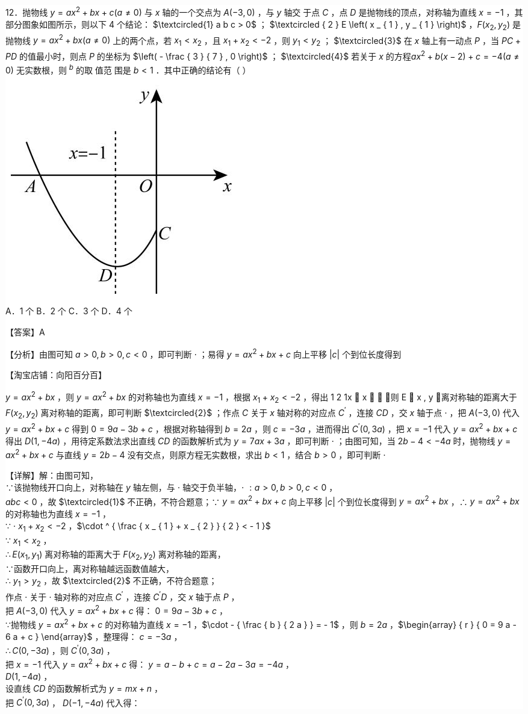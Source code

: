 12．抛物线 $y = a x ^ { 2 } + b x + c \left( a \neq 0 \right)$ 与 $x$ 轴的一个交点为 $A \left( - 3 , 0 \right)$ ，与 $y$ 轴交 于点 $C$ ，点 $D$ 是抛物线的顶点，对称轴为直线 $x = - 1$ ，其部分图象如图所示，则以下 4 个结论： $\textcircled{1} a b c > 0$ ； $\textcircled { 2 } E \left( x _ { 1 } , y _ { 1 } \right)$ ，$F \left( x _ { 2 } , y _ { 2 } \right)$ 是抛物线 $y = a x ^ { 2 } + b x { \bigl ( } a \neq 0 { \bigr ) }$ 上的两个点，若 $x _ { 1 } < x _ { 2 }$ ，且 $x _ { 1 } + x _ { 2 } < - 2$ ，则 $y _ { 1 } < y _ { 2 }$ ； $\textcircled{3}$ 在 $x$ 轴上有一动点 $P$ ，当 $P C + P D$ 的值最小时，则点 $P$ 的坐标为 $\left( - \frac { 3 } { 7 } , 0 \right)$ ； $\textcircled{4}$ 若关于 $x$ 的方程$a x ^ { 2 } + b \left( x - 2 \right) + c = - 4 { \bigl ( } a \neq 0 { \bigr ) }$ 无实数根，则 $^ { b }$ 的取 值范 围是 $b < 1$ ．其中正确的结论有（ ）

![](images/64853416950fbb0c8df9fd34ba9dc56de17ae1f068cb923ac34f5a3137c502cf.jpg)

A．1 个 B．2 个 C．3 个 D．4 个

【答案】A

【分析】由图可知 $a > 0 , b > 0 , c < 0$ ，即可判断 $\cdot$ ；易得 $y = a x ^ { 2 } + b x + c$ 向上平移 $| c |$ 个到位长度得到

【淘宝店铺：向阳百分百】

$y = a x ^ { 2 } + b x$ ，则 $y = a x ^ { 2 } + b x$ 的对称轴也为直线 $x = - 1$ ，根据 $x _ { 1 } + x _ { 2 } < - 2$ ，得出 1 2 1x  x   ，则 E  x , y 离对称轴的距离大于 $F \left( x _ { 2 } , y _ { 2 } \right)$ 离对称轴的距离，即可判断 $\textcircled{2}$ ；作点 $C$ 关于 $x$ 轴对称的对应点 $C ^ { \prime }$ ，连接 $C D$ ，交 $x$ 轴于点 $\cdot$ ，把 $A \left( - 3 , 0 \right)$ 代入 $y = a x ^ { 2 } + b x + c$ 得到 $0 = 9 a - 3 b + c$ ，根据对称轴得到 $b = 2 a$ ，则 $c = - 3 a$ ，进而得出 $C ^ { \prime } ( 0 , 3 a )$ ，把 $x { = } - 1$ 代入 $y = a x ^ { 2 } + b x + c$ 得出 $D \left( 1 , - 4 a \right)$ ，用待定系数法求出直线 $C D$ 的函数解析式为 $y = 7 a x + 3 a$ ，即可判断 $\cdot$ ；由图可知，当 $2 b - 4 < - 4 a$ 时，抛物线 $y = a x ^ { 2 } + b x + c$ 与直线 $y = 2 b - 4$ 没有交点，则原方程无实数根，求出 $b < 1$ ，结合 $b > 0$ ，即可判断 $\cdot$

【详解】解：由图可知，  
∵该抛物线开口向上，对称轴在 $y$ 轴左侧，与 $\cdot$ 轴交于负半轴，$\cdot \ : a > 0 , b > 0 , c < 0$ ，  
$a b c { < } 0$ ，故 $\textcircled{1}$ 不正确，不符合题意；∵ $y = a x ^ { 2 } + b x + c$ 向上平移 $| c |$ 个到位长度得到 $y = a x ^ { 2 } + b x$ ，∴ $y = a x ^ { 2 } + b x$ 的对称轴也为直线 $x = - 1$ ，  
∵ $\cdot \ x _ { 1 } + x _ { 2 } < - 2$ ，$\cdot ^ { \frac { x _ { 1 } + x _ { 2 } } { 2 } < - 1 }$   
∵ $x _ { 1 } < x _ { 2 }$ ，  
$\therefore E \big ( x _ { 1 } , y _ { 1 } \big )$ 离对称轴的距离大于 $F \left( x _ { 2 } , y _ { 2 } \right)$ 离对称轴的距离，  
∵函数开口向上，离对称轴越远函数值越大，  
∴ $y _ { 1 } > y _ { 2 }$ ，故 $\textcircled{2}$ 不正确，不符合题意；  
作点 $\cdot$ 关于 $\cdot$ 轴对称的对应点 $C ^ { \prime }$ ，连接 $C ^ { \prime } D$ ，交 $x$ 轴于点 $P$ ，  
把 $A \left( - 3 , 0 \right)$ 代入 $y = a x ^ { 2 } + b x + c$ 得： $0 = 9 a - 3 b + c$ ，  
∵抛物线 $y = a x ^ { 2 } + b x + c$ 的对称轴为直线 $x = - 1$ ，$\cdot - { \frac { b } { 2 a } } = - 1$ ，则 $b = 2 a$ ，$\begin{array} { r } { 0 = 9 a - 6 a + c } \end{array}$ ，整理得： $c = - 3 a$ ，  
$\therefore C ( 0 , - 3 a )$ ，则 $C ^ { \prime } ( 0 , 3 a )$ ，  
把 $x { = } - 1$ 代入 $y = a x ^ { 2 } + b x + c$ 得： $y = a - b + c = a - 2 a - 3 a = - 4 a$ ，  
$D ( 1 , - 4 a )$ ，  
设直线 $C D$ 的函数解析式为 $y = m x + n$ ，  
把 $C ^ { \prime } ( 0 , 3 a )$ ， $D \left( - 1 , - 4 a \right)$ 代入得：  
